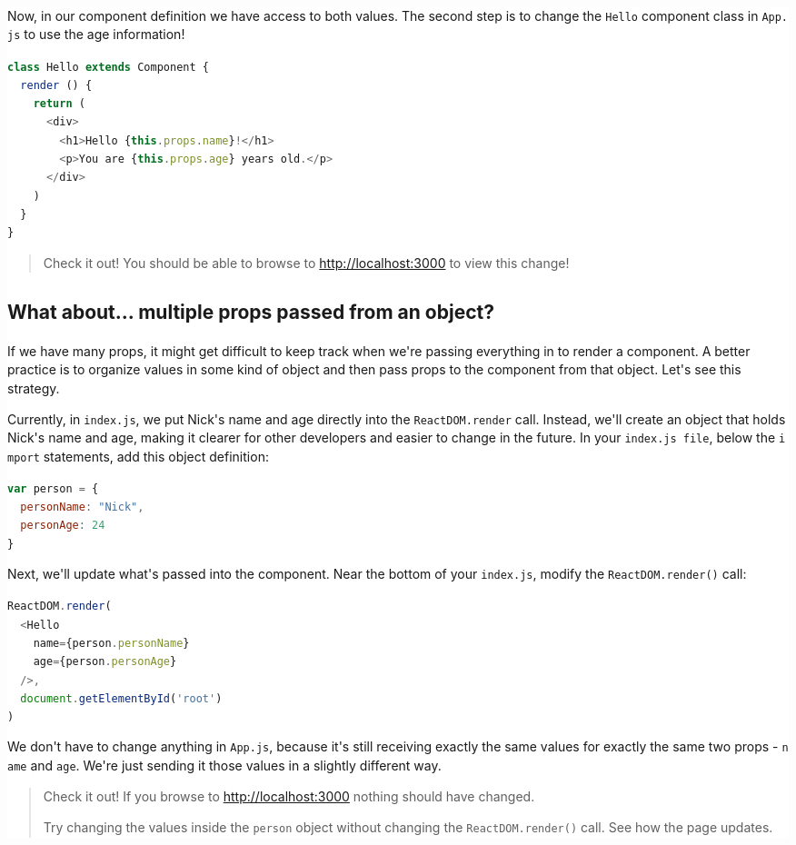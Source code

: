 Now, in our component definition we have access to both values. The second step is to change the `Hello` component class in `App.js` to use the age information!

```javascript
class Hello extends Component {
  render () {
    return (
      <div>
        <h1>Hello {this.props.name}!</h1>
        <p>You are {this.props.age} years old.</p>
      </div>
    )
  }
}
```

> Check it out! You should be able to browse to [http://localhost:3000](http://localhost:3000) to view this change!

## What about... multiple props passed from an object?

If we have many props, it might get difficult to keep track when we're passing everything in to render a component. A better practice is to organize values in some kind of object and then pass props to the component from that object. Let's see this strategy.

Currently, in `index.js`, we put Nick's name and age directly into the `ReactDOM.render` call. Instead, we'll create an object that holds Nick's name and age, making it clearer for other developers and easier to change in the future. In your `index.js file`, below the `import` statements, add this object definition:

```javascript
var person = {
  personName: "Nick",
  personAge: 24
}
```

Next, we'll update what's passed into the component. Near the bottom of your `index.js`, modify the `ReactDOM.render()` call:

```javascript
ReactDOM.render(
  <Hello
    name={person.personName}
    age={person.personAge}
  />,
  document.getElementById('root')
)
```

We don't have to change anything in `App.js`, because it's still receiving exactly the same values for exactly the same two props - `name` and `age`. We're just sending it those values in a slightly different way.

> Check it out! If you browse to [http://localhost:3000](http://localhost:3000) nothing should have changed.
>
> Try changing the values inside the `person` object without changing the `ReactDOM.render()` call. See how the page updates.
